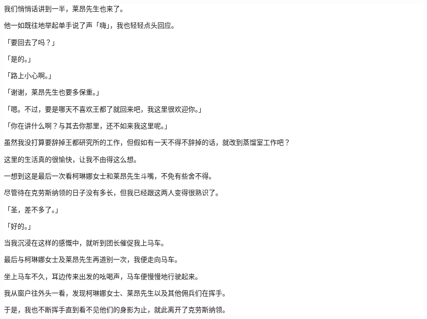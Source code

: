 我们悄悄话讲到一半，莱昂先生也来了。

他一如既往地举起单手说了声「嗨」，我也轻轻点头回应。

「要回去了吗？」

「是的。」

「路上小心啊。」

「谢谢，莱昂先生也要多保重。」

「嗯。不过，要是哪天不喜欢王都了就回来吧，我这里很欢迎你。」

「你在讲什么啊？与其去你那里，还不如来我这里呢。」

虽然我没打算要辞掉王都研究所的工作，但假如有一天不得不辞掉的话，就改到蒸馏室工作吧？

这里的生活真的很愉快，让我不由得这么想。

一想到这是最后一次看柯琳娜女士和莱昂先生斗嘴，不免有些舍不得。

尽管待在克劳斯纳领的日子没有多长，但我已经跟这两人变得很熟识了。

「圣，差不多了。」

「好的。」

当我沉浸在这样的感慨中，就听到团长催促我上马车。

最后与柯琳娜女士及莱昂先生再道别一次，我便走向马车。

坐上马车不久，耳边传来出发的吆喝声，马车便慢慢地行驶起来。

我从窗户往外头一看，发现柯琳娜女士、莱昂先生以及其他佣兵们在挥手。

于是，我也不断挥手直到看不见他们的身影为止，就此离开了克劳斯纳领。


